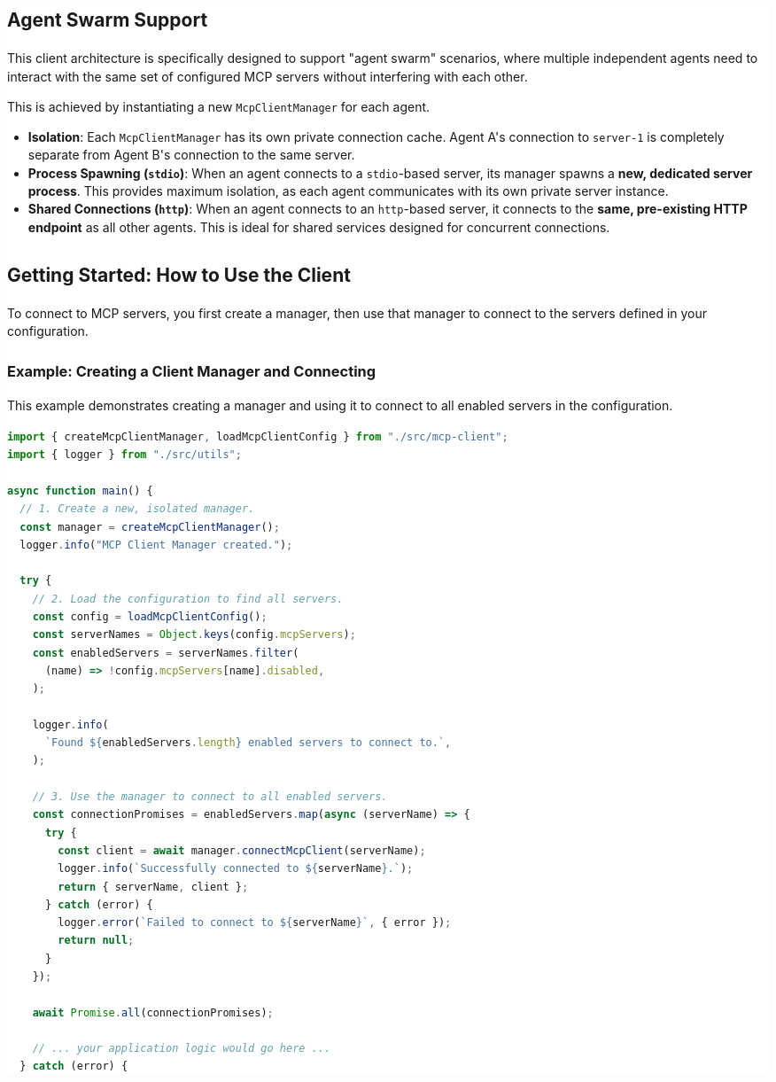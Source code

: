 ## Agent Swarm Support

This client architecture is specifically designed to support "agent swarm" scenarios, where multiple independent agents need to interact with the same set of configured MCP servers without interfering with each other.

This is achieved by instantiating a new `McpClientManager` for each agent.

- **Isolation**: Each `McpClientManager` has its own private connection cache. Agent A's connection to `server-1` is completely separate from Agent B's connection to the same server.
- **Process Spawning (`stdio`)**: When an agent connects to a `stdio`-based server, its manager spawns a **new, dedicated server process**. This provides maximum isolation, as each agent communicates with its own private server instance.
- **Shared Connections (`http`)**: When an agent connects to an `http`-based server, it connects to the **same, pre-existing HTTP endpoint** as all other agents. This is ideal for shared services designed for concurrent connections.

## Getting Started: How to Use the Client

To connect to MCP servers, you first create a manager, then use that manager to connect to the servers defined in your configuration.

### Example: Creating a Client Manager and Connecting

This example demonstrates creating a manager and using it to connect to all enabled servers in the configuration.

```typescript
import { createMcpClientManager, loadMcpClientConfig } from "./src/mcp-client";
import { logger } from "./src/utils";

async function main() {
  // 1. Create a new, isolated manager.
  const manager = createMcpClientManager();
  logger.info("MCP Client Manager created.");

  try {
    // 2. Load the configuration to find all servers.
    const config = loadMcpClientConfig();
    const serverNames = Object.keys(config.mcpServers);
    const enabledServers = serverNames.filter(
      (name) => !config.mcpServers[name].disabled,
    );

    logger.info(
      `Found ${enabledServers.length} enabled servers to connect to.`,
    );

    // 3. Use the manager to connect to all enabled servers.
    const connectionPromises = enabledServers.map(async (serverName) => {
      try {
        const client = await manager.connectMcpClient(serverName);
        logger.info(`Successfully connected to ${serverName}.`);
        return { serverName, client };
      } catch (error) {
        logger.error(`Failed to connect to ${serverName}`, { error });
        return null;
      }
    });

    await Promise.all(connectionPromises);

    // ... your application logic would go here ...
  } catch (error) {
```